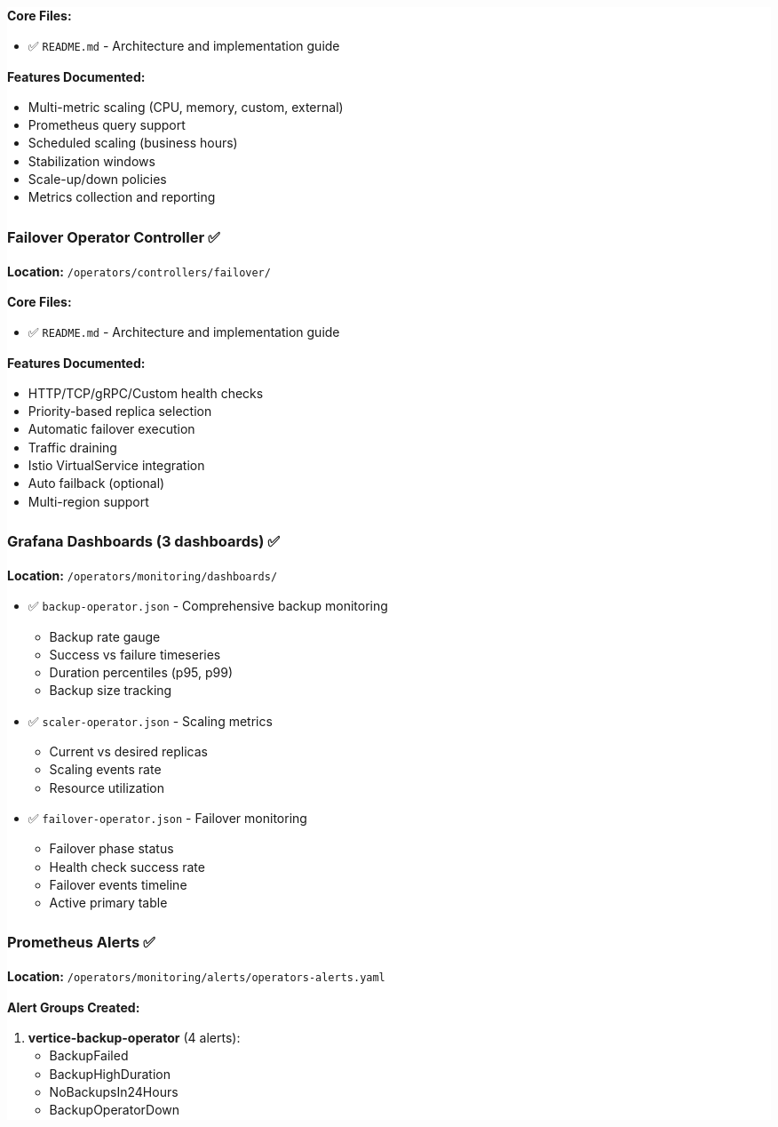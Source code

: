 **Core Files:**
- ✅ `README.md` - Architecture and implementation guide

**Features Documented:**
- Multi-metric scaling (CPU, memory, custom, external)
- Prometheus query support
- Scheduled scaling (business hours)
- Stabilization windows
- Scale-up/down policies
- Metrics collection and reporting

### Failover Operator Controller ✅
**Location:** `/operators/controllers/failover/`

**Core Files:**
- ✅ `README.md` - Architecture and implementation guide

**Features Documented:**
- HTTP/TCP/gRPC/Custom health checks
- Priority-based replica selection
- Automatic failover execution
- Traffic draining
- Istio VirtualService integration
- Auto failback (optional)
- Multi-region support

### Grafana Dashboards (3 dashboards) ✅
**Location:** `/operators/monitoring/dashboards/`

- ✅ `backup-operator.json` - Comprehensive backup monitoring
  - Backup rate gauge
  - Success vs failure timeseries
  - Duration percentiles (p95, p99)
  - Backup size tracking

- ✅ `scaler-operator.json` - Scaling metrics
  - Current vs desired replicas
  - Scaling events rate
  - Resource utilization

- ✅ `failover-operator.json` - Failover monitoring
  - Failover phase status
  - Health check success rate
  - Failover events timeline
  - Active primary table

### Prometheus Alerts ✅
**Location:** `/operators/monitoring/alerts/operators-alerts.yaml`

**Alert Groups Created:**
1. **vertice-backup-operator** (4 alerts):
   - BackupFailed
   - BackupHighDuration
   - NoBackupsIn24Hours
   - BackupOperatorDown
